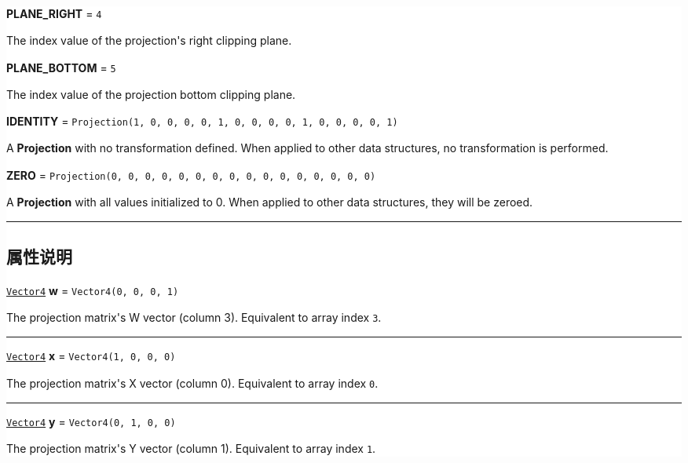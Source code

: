 <div id="_class_projection_constant_plane_right"></div>

**PLANE_RIGHT** = ``4`` <div id="class_projection_constant_plane_right"></div>

The index value of the projection's right clipping plane.

<div id="_class_projection_constant_plane_bottom"></div>

**PLANE_BOTTOM** = ``5`` <div id="class_projection_constant_plane_bottom"></div>

The index value of the projection bottom clipping plane.

<div id="_class_projection_constant_identity"></div>

**IDENTITY** = ``Projection(1, 0, 0, 0, 0, 1, 0, 0, 0, 0, 1, 0, 0, 0, 0, 1)`` <div id="class_projection_constant_identity"></div>

A **Projection** with no transformation defined. When applied to other data structures, no transformation is performed.

<div id="_class_projection_constant_zero"></div>

**ZERO** = ``Projection(0, 0, 0, 0, 0, 0, 0, 0, 0, 0, 0, 0, 0, 0, 0, 0)`` <div id="class_projection_constant_zero"></div>

A **Projection** with all values initialized to 0. When applied to other data structures, they will be zeroed.



---

## 属性说明

<div id="_class_projection_property_w"></div>

[`Vector4`](class_vector4.md) **w** = ``Vector4(0, 0, 0, 1)`` <div id="class_projection_property_w"></div>

The projection matrix's W vector (column 3). Equivalent to array index `3`.



---

<div id="_class_projection_property_x"></div>

[`Vector4`](class_vector4.md) **x** = ``Vector4(1, 0, 0, 0)`` <div id="class_projection_property_x"></div>

The projection matrix's X vector (column 0). Equivalent to array index `0`.



---

<div id="_class_projection_property_y"></div>

[`Vector4`](class_vector4.md) **y** = ``Vector4(0, 1, 0, 0)`` <div id="class_projection_property_y"></div>

The projection matrix's Y vector (column 1). Equivalent to array index `1`.
